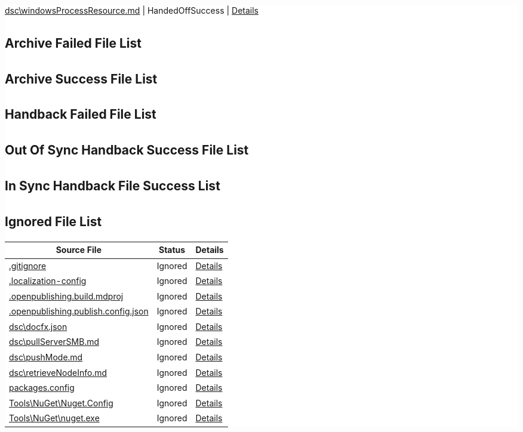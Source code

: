  [dsc\windowsProcessResource.md](https://github.com/OpenLocalizationOrg/PowerShell-Docs/blob/accdf18815dbb189bc109a6833487479fe8435eb/dsc/windowsProcessResource.md) | HandedOffSuccess | [Details](#47c387c525a58a88f18e61920736a6e0e7f2098d61)

## <a name='archive-failed-list'></a> Archive Failed File List

## <a name='archive-success-list'></a> Archive Success File List

## <a name='handback-failed-list'></a> Handback Failed File List

## <a name='outofsync-handback-success-list'></a> Out Of Sync Handback Success File List

## <a name='insync-handback-success-list'></a> In Sync Handback File Success List

## <a name='ignored-list'></a> Ignored File List
 Source File | Status | Details 
 ----------- | ------ | ------- 
 [.gitignore](https://github.com/OpenLocalizationOrg/PowerShell-Docs/blob/5e9eb14ed149213d9a8e67bf7f32f9e4cfdb0e50/.gitignore) | Ignored | [Details](#4a6be79ee23699c14dbdae55a52db3b096d2cdcc0)
 [.localization-config](https://github.com/OpenLocalizationOrg/PowerShell-Docs/blob/5e9eb14ed149213d9a8e67bf7f32f9e4cfdb0e50/.localization-config) | Ignored | [Details](#c58750fc0e90fb34ac1899182c210cc068f6d8b41)
 [.openpublishing.build.mdproj](https://github.com/OpenLocalizationOrg/PowerShell-Docs/blob/5e9eb14ed149213d9a8e67bf7f32f9e4cfdb0e50/.openpublishing.build.mdproj) | Ignored | [Details](#ea7542a1cc208464193da9503160bbb41d54856c2)
 [.openpublishing.publish.config.json](https://github.com/OpenLocalizationOrg/PowerShell-Docs/blob/5e9eb14ed149213d9a8e67bf7f32f9e4cfdb0e50/.openpublishing.publish.config.json) | Ignored | [Details](#8d82385b0d2a38e30f607bf841c712f023ee8d853)
 [dsc\docfx.json](https://github.com/OpenLocalizationOrg/PowerShell-Docs/blob/5e9eb14ed149213d9a8e67bf7f32f9e4cfdb0e50/dsc/docfx.json) | Ignored | [Details](#c0e59ca822ca5bcf841e3a5a8f2f775cc5f8fc1215)
 [dsc\pullServerSMB.md](https://github.com/OpenLocalizationOrg/PowerShell-Docs/blob/5e9eb14ed149213d9a8e67bf7f32f9e4cfdb0e50/dsc/pullServerSMB.md) | Ignored | [Details](#da39a3ee5e6b4b0d3255bfef95601890afd8070947)
 [dsc\pushMode.md](https://github.com/OpenLocalizationOrg/PowerShell-Docs/blob/5e9eb14ed149213d9a8e67bf7f32f9e4cfdb0e50/dsc/pushMode.md) | Ignored | [Details](#da39a3ee5e6b4b0d3255bfef95601890afd8070948)
 [dsc\retrieveNodeInfo.md](https://github.com/OpenLocalizationOrg/PowerShell-Docs/blob/5e9eb14ed149213d9a8e67bf7f32f9e4cfdb0e50/dsc/retrieveNodeInfo.md) | Ignored | [Details](#da39a3ee5e6b4b0d3255bfef95601890afd8070952)
 [packages.config](https://github.com/OpenLocalizationOrg/PowerShell-Docs/blob/5e9eb14ed149213d9a8e67bf7f32f9e4cfdb0e50/packages.config) | Ignored | [Details](#27554498f63fbe896c2dad68b61f4dde8478ba3162)
 [Tools\NuGet\Nuget.Config](https://github.com/OpenLocalizationOrg/PowerShell-Docs/blob/5e9eb14ed149213d9a8e67bf7f32f9e4cfdb0e50/Tools/NuGet/Nuget.Config) | Ignored | [Details](#37d5a2d0c8a81313cf7e92800e699f2f86a9f9f964)
 [Tools\NuGet\nuget.exe](https://github.com/OpenLocalizationOrg/PowerShell-Docs/blob/5e9eb14ed149213d9a8e67bf7f32f9e4cfdb0e50/Tools/NuGet/nuget.exe) | Ignored | [Details](#7469c905e04001f8250137d2da57bbc7bec2d35865)
